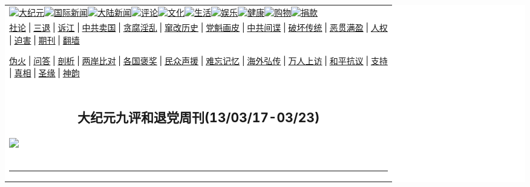 <a name="1" id="1" target="_blank"></a><span id="1"></span>
<table align=center border="0"><tr><td colspan="2" VALIGN=TOP><a href="/gb/nsc413.md#1"><img src="https://raw.githubusercontent.com/dexbaq286/www/master/t/djy/1.jpg" title="大纪元"></a><a href="/gb/n24hr.md#1"><img src="https://raw.githubusercontent.com/dexbaq286/www/master/t/djy/3.jpg" title="国际新闻"></a><a href="/gb/nsc413.md#1"><img src="https://raw.githubusercontent.com/dexbaq286/www/master/t/djy/4.jpg" title="大陆新闻"></a><a href="/gb/news392.md#1"><img src="https://raw.githubusercontent.com/dexbaq286/www/master/t/djy/5.jpg" title="评论"></a><a href="/gb/news2007.md#1"><img src="https://raw.githubusercontent.com/dexbaq286/www/master/t/djy/6.jpg" title="文化"></a><a href="/gb/news2008.md#1"><img src="https://raw.githubusercontent.com/dexbaq286/www/master/t/djy/7.jpg" title="生活"></a><a href="/gb/ncyule.md#1"><img src="https://raw.githubusercontent.com/dexbaq286/www/master/t/djy/8.jpg" title="娱乐"></a><a href="/gb/nsc1002.md#1"><img src="https://raw.githubusercontent.com/dexbaq286/www/master/t/djy/9.jpg" title="健康"><a href="https://www.youlucky.com"><img src="https://raw.githubusercontent.com/dexbaq286/www/master/t/djy/10.jpg" title="购物"></a><a href="https://donate.epochtimes.com/?utm_medium=epochtimes&utm_source=referral&utm_campaign=donate_button_djyarticleheader"><img src="https://raw.githubusercontent.com/dexbaq286/www/master/t/djy/12.jpg" title="捐款"></a></td></tr>
<tr><td colspan="2" VALIGN=TOP><a target="_blank" href="/gb/9p.md#1">社论</a> | <a target="_blank" href="/gb/nf5657.md#1">三退</a> | <a target="_blank" href="/gb/nf6124.md#1">诉江</a> | <a target="_blank" href="/gb/nf1176117.md#1">中共卖国</a> | <a target="_blank" href="/gb/nf5773.md#1">贪腐淫乱</a> | <a target="_blank" href="/gb/nf1176115.md#1">窜改历史</a> | <a target="_blank" href="/gb/nf1176107.md#1">党魁画皮</a> | <a target="_blank" href="/gb/nf1320400.md#1">中共间谍</a> | <a target="_blank" href="/gb/nf1176114.md#1">破坏传统</a> | <a target="_blank" href="https://github.com/dexbaq286/ntdtv/blob/master/gb/prog447_1.md#1">恶贯满盈</a> | <a target="_blank" href="/gb/ncid278.md#1">人权</a> | <a target="_blank" href="/gb/nf1176111.md#1">迫害</a> | <a target="_blank" href="https://gitlab.com/szzdlab/mh-qikan/blob/master/README.md#1">期刊</a> | <a target="_blank" href="https://github.com/bannedbook/fanqiang/wiki">翻墙</a></p><p><a target="_blank" href="/gb/nf5562.md#1">伪火</a> | <a target="_blank" href="/gb/nf4378.md#1">问答</a> | <a target="_blank" href="/gb/nf5792.md#1">剖析</a> | <a target="_blank" href="/gb/nf5735.md#1">两岸比对</a> | <a target="_blank" href="/gb/nf6119.md#1">各国褒奖</a> | <a target="_blank" href="/gb/nf6120.md#1">民众声援</a> | <a target="_blank" href="/gb/nf1188594.md#1">难忘记忆</a> | <a target="_blank" href="/gb/nf3180.md#1">海外弘传</a> | <a target="_blank" href="/gb/nf5410.md#1">万人上访</a> | <a target="_blank" href="https://github.com/dexbaq286/ntdtv/blob/master/gb/prog1530_1.md#1">和平抗议</a> | <a target="_blank" href="/gb/nf4386.md#1">支持</a> | <a target="_blank" href="/gb/nf4389.md#1">真相</a> | <a target="_blank" href="/gb/nf5790.md#1">圣缘</a> | <a target="_blank" href="/gb/nf4786.md#1">神韵</a></td></tr>
<tr><td VALIGN=TOP width="626"><h2 align=center>大纪元九评和退党周刊(13/03/17-03/23)</h2>
<img width="600" src="https://i.epochtimes.com/assets/uploads/2020/05/download-8-320x200.jpg" />
<h6></h6>
<hr>